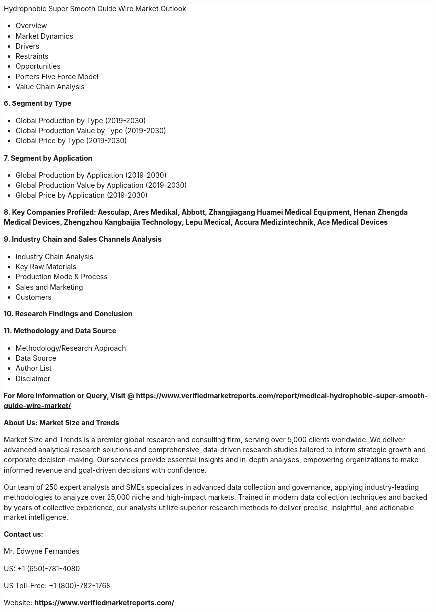 Hydrophobic Super Smooth Guide Wire Market Outlook</strong></p><ul><li>Overview</li><li>Market Dynamics</li><li>Drivers</li><li>Restraints</li><li>Opportunities</li><li>Porters Five Force Model</li><li>Value Chain Analysis&nbsp;</li></ul><p><strong>6. Segment by Type</strong></p><ul><li>Global Production by Type (2019-2030)</li><li>Global Production Value by Type (2019-2030)</li><li>Global Price by Type (2019-2030)</li></ul><p><strong>7. Segment by Application</strong></p><ul><li>Global Production by Application (2019-2030)</li><li>Global Production Value by Application (2019-2030)</li><li>Global Price by Application (2019-2030)</li></ul><p><strong>8. Key Companies Profiled: Aesculap, Ares Medikal, Abbott, Zhangjiagang Huamei Medical Equipment, Henan Zhengda Medical Devices, Zhengzhou Kangbaijia Technology, Lepu Medical, Accura Medizintechnik, Ace Medical Devices</strong></p><p><strong>9. Industry Chain and Sales Channels Analysis</strong></p><ul><li>Industry Chain Analysis</li><li>Key Raw Materials</li><li>Production Mode &amp; Process</li><li>Sales and Marketing</li><li>Customers</li></ul><p><strong>10. Research Findings and Conclusion</strong></p><p><strong>11. Methodology and Data Source</strong></p><ul><li>Methodology/Research Approach</li><li>Data Source</li><li>Author List</li><li>Disclaimer</li></ul></p><p><strong>For More Information or Query, Visit @ <a href="https://www.verifiedmarketreports.com/report/medical-hydrophobic-super-smooth-guide-wire-market/">https://www.verifiedmarketreports.com/report/medical-hydrophobic-super-smooth-guide-wire-market/</a></strong></p><p><strong>About Us: Market Size and Trends</strong></p><p>Market Size and Trends is a premier global research and consulting firm, serving over 5,000 clients worldwide. We deliver advanced analytical research solutions and comprehensive, data-driven research studies tailored to inform strategic growth and corporate decision-making. Our services provide essential insights and in-depth analyses, empowering organizations to make informed revenue and goal-driven decisions with confidence.</p><p>Our team of 250 expert analysts and SMEs specializes in advanced data collection and governance, applying industry-leading methodologies to analyze over 25,000 niche and high-impact markets. Trained in modern data collection techniques and backed by years of collective experience, our analysts utilize superior research methods to deliver precise, insightful, and actionable market intelligence.</p><p><strong>Contact us:</strong></p><p>Mr. Edwyne Fernandes</p><p>US: +1 (650)-781-4080</p><p>US Toll-Free: +1 (800)-782-1768</p><p>Website: <strong><a href="https://www.verifiedmarketreports.com/">https://www.verifiedmarketreports.com/</a></strong></p>
